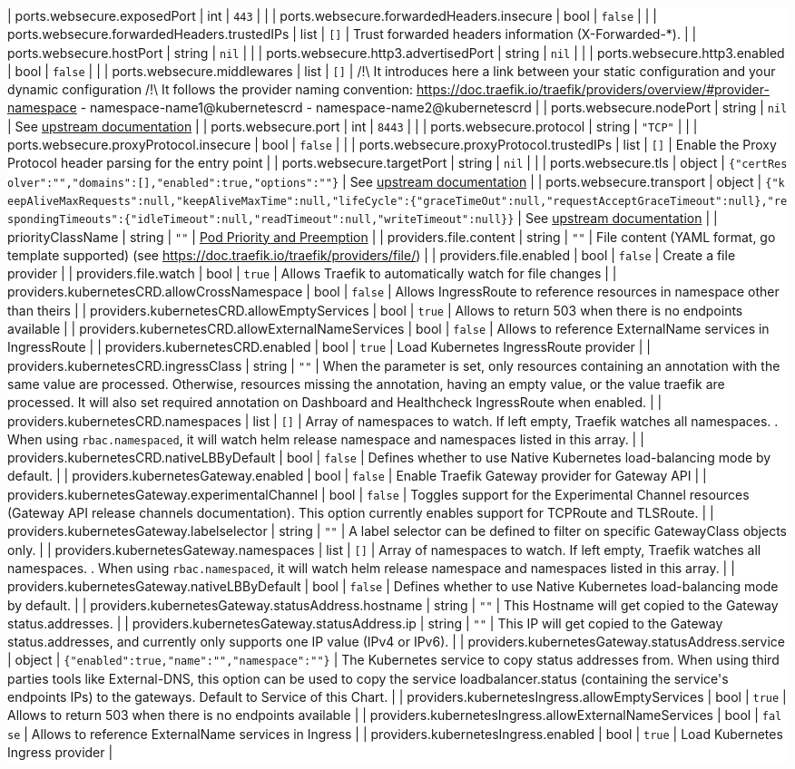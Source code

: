 | ports.websecure.exposedPort | int | `443` |  |
| ports.websecure.forwardedHeaders.insecure | bool | `false` |  |
| ports.websecure.forwardedHeaders.trustedIPs | list | `[]` | Trust forwarded headers information (X-Forwarded-*). |
| ports.websecure.hostPort | string | `nil` |  |
| ports.websecure.http3.advertisedPort | string | `nil` |  |
| ports.websecure.http3.enabled | bool | `false` |  |
| ports.websecure.middlewares | list | `[]` | /!\ It introduces here a link between your static configuration and your dynamic configuration /!\ It follows the provider naming convention: https://doc.traefik.io/traefik/providers/overview/#provider-namespace   - namespace-name1@kubernetescrd   - namespace-name2@kubernetescrd |
| ports.websecure.nodePort | string | `nil` | See [upstream documentation](https://kubernetes.io/docs/concepts/services-networking/service/#type-nodeport) |
| ports.websecure.port | int | `8443` |  |
| ports.websecure.protocol | string | `"TCP"` |  |
| ports.websecure.proxyProtocol.insecure | bool | `false` |  |
| ports.websecure.proxyProtocol.trustedIPs | list | `[]` | Enable the Proxy Protocol header parsing for the entry point |
| ports.websecure.targetPort | string | `nil` |  |
| ports.websecure.tls | object | `{"certResolver":"","domains":[],"enabled":true,"options":""}` | See [upstream documentation](https://doc.traefik.io/traefik/routing/entrypoints/#tls) |
| ports.websecure.transport | object | `{"keepAliveMaxRequests":null,"keepAliveMaxTime":null,"lifeCycle":{"graceTimeOut":null,"requestAcceptGraceTimeout":null},"respondingTimeouts":{"idleTimeout":null,"readTimeout":null,"writeTimeout":null}}` | See [upstream documentation](https://doc.traefik.io/traefik/routing/entrypoints/#transport) |
| priorityClassName | string | `""` | [Pod Priority and Preemption](https://kubernetes.io/docs/concepts/scheduling-eviction/pod-priority-preemption/) |
| providers.file.content | string | `""` | File content (YAML format, go template supported) (see https://doc.traefik.io/traefik/providers/file/) |
| providers.file.enabled | bool | `false` | Create a file provider |
| providers.file.watch | bool | `true` | Allows Traefik to automatically watch for file changes |
| providers.kubernetesCRD.allowCrossNamespace | bool | `false` | Allows IngressRoute to reference resources in namespace other than theirs |
| providers.kubernetesCRD.allowEmptyServices | bool | `true` | Allows to return 503 when there is no endpoints available |
| providers.kubernetesCRD.allowExternalNameServices | bool | `false` | Allows to reference ExternalName services in IngressRoute |
| providers.kubernetesCRD.enabled | bool | `true` | Load Kubernetes IngressRoute provider |
| providers.kubernetesCRD.ingressClass | string | `""` | When the parameter is set, only resources containing an annotation with the same value are processed. Otherwise, resources missing the annotation, having an empty value, or the value traefik are processed. It will also set required annotation on Dashboard and Healthcheck IngressRoute when enabled. |
| providers.kubernetesCRD.namespaces | list | `[]` | Array of namespaces to watch. If left empty, Traefik watches all namespaces. . When using `rbac.namespaced`, it will watch helm release namespace and namespaces listed in this array. |
| providers.kubernetesCRD.nativeLBByDefault | bool | `false` | Defines whether to use Native Kubernetes load-balancing mode by default. |
| providers.kubernetesGateway.enabled | bool | `false` | Enable Traefik Gateway provider for Gateway API |
| providers.kubernetesGateway.experimentalChannel | bool | `false` | Toggles support for the Experimental Channel resources (Gateway API release channels documentation). This option currently enables support for TCPRoute and TLSRoute. |
| providers.kubernetesGateway.labelselector | string | `""` | A label selector can be defined to filter on specific GatewayClass objects only. |
| providers.kubernetesGateway.namespaces | list | `[]` | Array of namespaces to watch. If left empty, Traefik watches all namespaces. . When using `rbac.namespaced`, it will watch helm release namespace and namespaces listed in this array. |
| providers.kubernetesGateway.nativeLBByDefault | bool | `false` | Defines whether to use Native Kubernetes load-balancing mode by default. |
| providers.kubernetesGateway.statusAddress.hostname | string | `""` | This Hostname will get copied to the Gateway status.addresses. |
| providers.kubernetesGateway.statusAddress.ip | string | `""` | This IP will get copied to the Gateway status.addresses, and currently only supports one IP value (IPv4 or IPv6). |
| providers.kubernetesGateway.statusAddress.service | object | `{"enabled":true,"name":"","namespace":""}` | The Kubernetes service to copy status addresses from. When using third parties tools like External-DNS, this option can be used to copy the service loadbalancer.status (containing the service's endpoints IPs) to the gateways. Default to Service of this Chart. |
| providers.kubernetesIngress.allowEmptyServices | bool | `true` | Allows to return 503 when there is no endpoints available |
| providers.kubernetesIngress.allowExternalNameServices | bool | `false` | Allows to reference ExternalName services in Ingress |
| providers.kubernetesIngress.enabled | bool | `true` | Load Kubernetes Ingress provider |